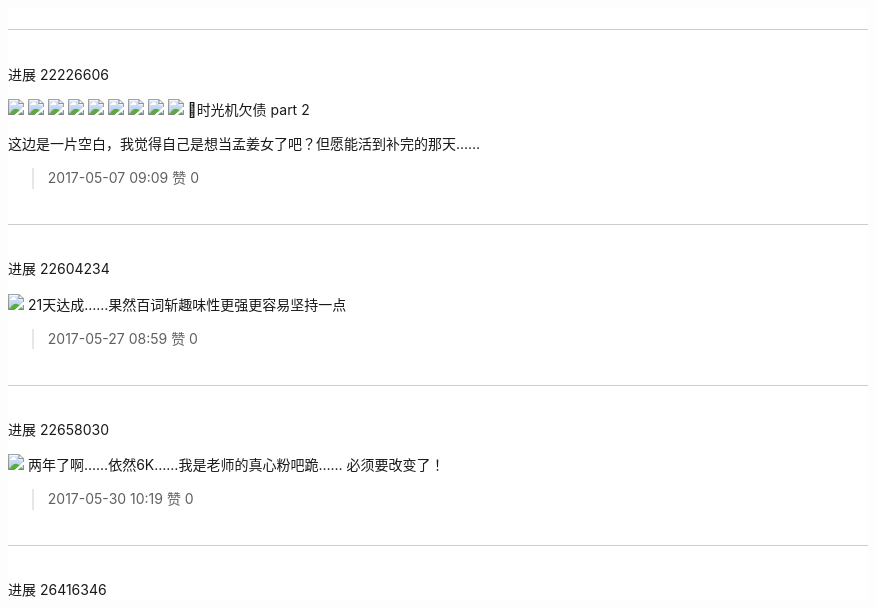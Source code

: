 <br>
<div class="hr" style="height: 1px; border-bottom: 1px #ccc solid"></div>
<br>

进展 22226606  

<img src="https://github.com/memetoo/againstgauchersdisease/raw/master/image/1GT/process/126408_14941193080.png!large" style="max-width: 500px; max-height: 800px; width: auto; height: auto" />
<img src="https://github.com/memetoo/againstgauchersdisease/raw/master/image/1GT/process/126408_14941193091.png!large" style="max-width: 500px; max-height: 800px; width: auto; height: auto" />
<img src="https://github.com/memetoo/againstgauchersdisease/raw/master/image/1GT/process/126408_14941193092.png!large" style="max-width: 500px; max-height: 800px; width: auto; height: auto" />
<img src="https://github.com/memetoo/againstgauchersdisease/raw/master/image/1GT/process/126408_14941193093.png!large" style="max-width: 500px; max-height: 800px; width: auto; height: auto" />
<img src="https://github.com/memetoo/againstgauchersdisease/raw/master/image/1GT/process/126408_14941193094.png!large" style="max-width: 500px; max-height: 800px; width: auto; height: auto" />
<img src="https://github.com/memetoo/againstgauchersdisease/raw/master/image/1GT/process/126408_14941193095.png!large" style="max-width: 500px; max-height: 800px; width: auto; height: auto" />
<img src="https://github.com/memetoo/againstgauchersdisease/raw/master/image/1GT/process/126408_14941193096.png!large" style="max-width: 500px; max-height: 800px; width: auto; height: auto" />
<img src="https://github.com/memetoo/againstgauchersdisease/raw/master/image/1GT/process/126408_14941193107.png!large" style="max-width: 500px; max-height: 800px; width: auto; height: auto" />
<img src="https://github.com/memetoo/againstgauchersdisease/raw/master/image/1GT/process/126408_14941193108.png!large" style="max-width: 500px; max-height: 800px; width: auto; height: auto" />
🐰时光机欠债 part 2  

这边是一片空白，我觉得自己是想当孟姜女了吧？但愿能活到补完的那天……  


>2017-05-07 09:09  赞  0   

<br>
<div class="hr" style="height: 1px; border-bottom: 1px #ccc solid"></div>
<br>

进展 22604234  

<img src="https://github.com/memetoo/againstgauchersdisease/raw/master/image/1GT/process/126408_14958466920.png!large" style="max-width: 500px; max-height: 800px; width: auto; height: auto" />
21天达成……果然百词斩趣味性更强更容易坚持一点  


>2017-05-27 08:59  赞  0   

<br>
<div class="hr" style="height: 1px; border-bottom: 1px #ccc solid"></div>
<br>

进展 22658030  

<img src="https://github.com/memetoo/againstgauchersdisease/raw/master/image/1GT/process/126408_14961107300.png!large" style="max-width: 500px; max-height: 800px; width: auto; height: auto" />
两年了啊……依然6K……我是老师的真心粉吧跪……  
必须要改变了！  


>2017-05-30 10:19  赞  0   

<br>
<div class="hr" style="height: 1px; border-bottom: 1px #ccc solid"></div>
<br>

进展 26416346  
